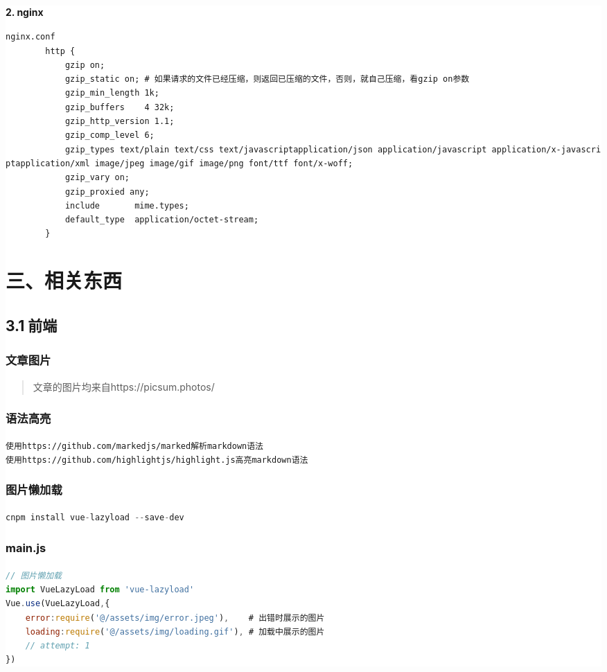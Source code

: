 **2. nginx**

```
nginx.conf
		http {
			gzip on;
			gzip_static on; # 如果请求的文件已经压缩，则返回已压缩的文件，否则，就自己压缩，看gzip on参数
			gzip_min_length 1k;
			gzip_buffers    4 32k;
			gzip_http_version 1.1;
			gzip_comp_level 6;
			gzip_types text/plain text/css text/javascriptapplication/json application/javascript application/x-javascriptapplication/xml image/jpeg image/gif image/png font/ttf font/x-woff;
			gzip_vary on;
			gzip_proxied any;
			include       mime.types;
			default_type  application/octet-stream;
		}
```

# 三、相关东西

## 3.1 前端

### 文章图片

> 文章的图片均来自https://picsum.photos/

### 语法高亮

```
使用https://github.com/markedjs/marked解析markdown语法
使用https://github.com/highlightjs/highlight.js高亮markdown语法
```

### 图片懒加载

```javascript
cnpm install vue-lazyload --save-dev
```

### **main.js**

```javascript
// 图片懒加载
import VueLazyLoad from 'vue-lazyload'
Vue.use(VueLazyLoad,{
    error:require('@/assets/img/error.jpeg'),    # 出错时展示的图片
    loading:require('@/assets/img/loading.gif'), # 加载中展示的图片
    // attempt: 1
})
```
